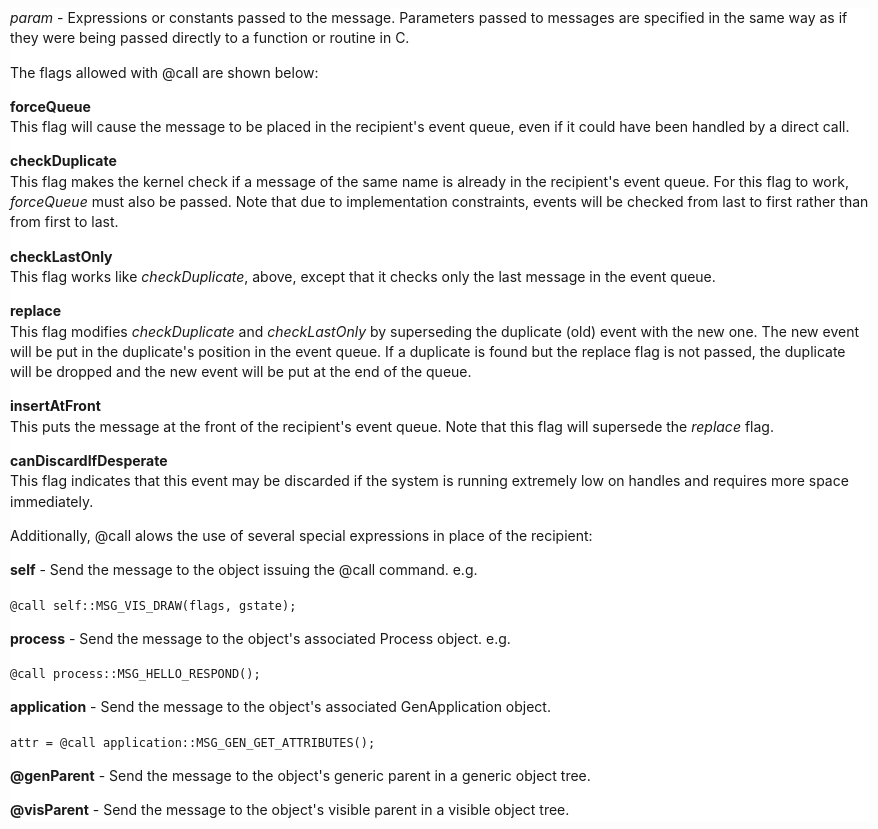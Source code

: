 *param* - Expressions or constants passed to the message. Parameters 
passed to messages are specified in the same way as if they were 
being passed directly to a function or routine in C.

The flags allowed with @call are shown below:

**forceQueue**  
This flag will cause the message to be placed in the recipient's 
event queue, even if it could have been handled by a direct call.

**checkDuplicate**  
This flag makes the kernel check if a message of the same name 
is already in the recipient's event queue. For this flag to work, 
*forceQueue* must also be passed. Note that due to implementation 
constraints, events will be checked from last to first rather than 
from first to last.

**checkLastOnly**  
This flag works like *checkDuplicate*, above, except that it checks 
only the last message in the event queue.

**replace**  
This flag modifies *checkDuplicate* and *checkLastOnly* by 
superseding the duplicate (old) event with the new one. The new 
event will be put in the duplicate's position in the event queue. If 
a duplicate is found but the replace flag is not passed, the 
duplicate will be dropped and the new event will be put at the end 
of the queue.

**insertAtFront**  
This puts the message at the front of the recipient's event queue. 
Note that this flag will supersede the *replace* flag.

**canDiscardIfDesperate**  
This flag indicates that this event may be discarded if the system 
is running extremely low on handles and requires more space 
immediately.

Additionally, @call alows the use of several special expressions in place of the 
recipient:

**self** - Send the message to the object issuing the @call command. e.g.

    @call self::MSG_VIS_DRAW(flags, gstate);
**process** - Send the message to the object's associated Process object. e.g.

    @call process::MSG_HELLO_RESPOND();
**application** - Send the message to the object's associated GenApplication 
object.

    attr = @call application::MSG_GEN_GET_ATTRIBUTES();
**@genParent** - Send the message to the object's generic parent in a generic 
object tree.

**@visParent** - Send the message to the object's visible parent in a visible object 
tree.
